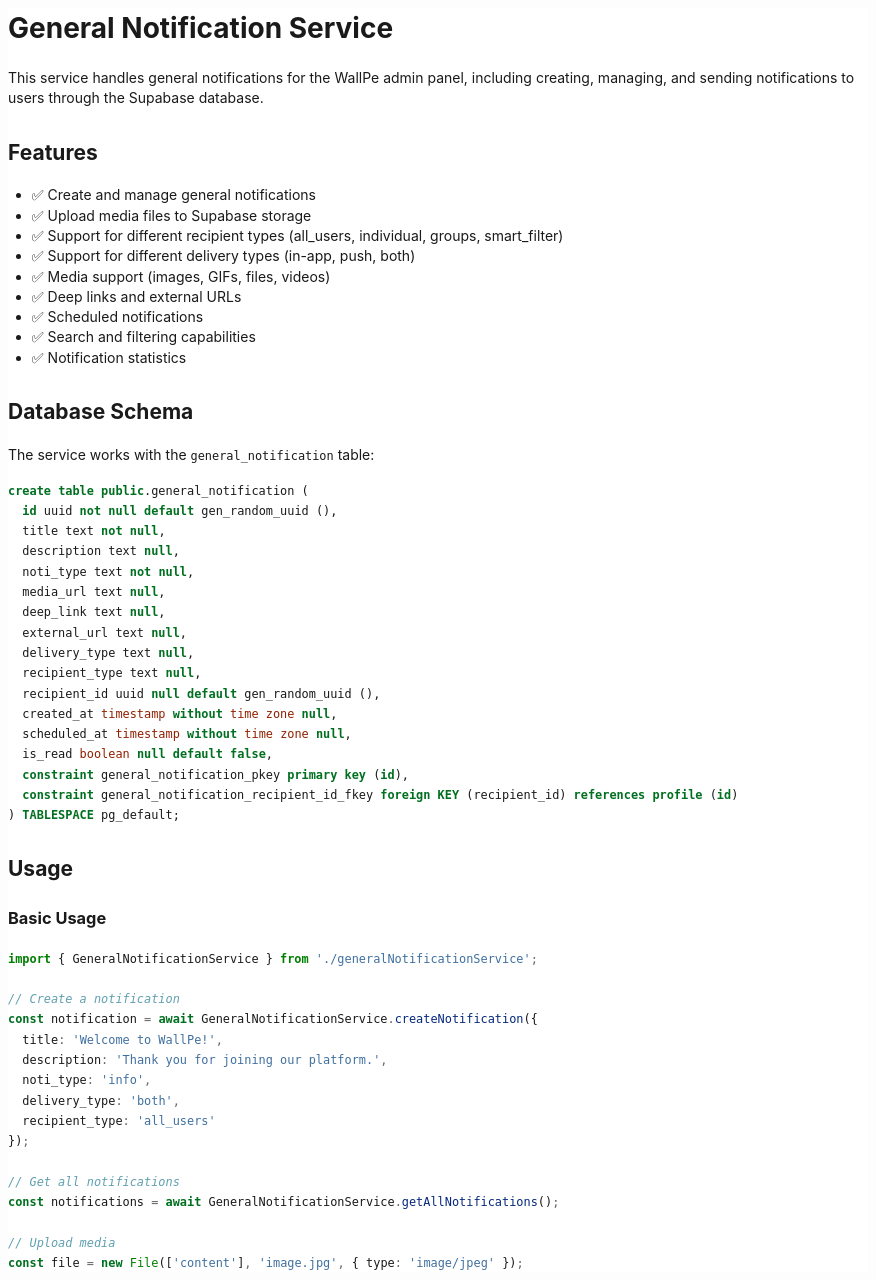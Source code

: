 # General Notification Service

This service handles general notifications for the WallPe admin panel, including creating, managing, and sending notifications to users through the Supabase database.

## Features

- ✅ Create and manage general notifications
- ✅ Upload media files to Supabase storage
- ✅ Support for different recipient types (all_users, individual, groups, smart_filter)
- ✅ Support for different delivery types (in-app, push, both)
- ✅ Media support (images, GIFs, files, videos)
- ✅ Deep links and external URLs
- ✅ Scheduled notifications
- ✅ Search and filtering capabilities
- ✅ Notification statistics

## Database Schema

The service works with the `general_notification` table:

```sql
create table public.general_notification (
  id uuid not null default gen_random_uuid (),
  title text not null,
  description text null,
  noti_type text not null,
  media_url text null,
  deep_link text null,
  external_url text null,
  delivery_type text null,
  recipient_type text null,
  recipient_id uuid null default gen_random_uuid (),
  created_at timestamp without time zone null,
  scheduled_at timestamp without time zone null,
  is_read boolean null default false,
  constraint general_notification_pkey primary key (id),
  constraint general_notification_recipient_id_fkey foreign KEY (recipient_id) references profile (id)
) TABLESPACE pg_default;
```

## Usage

### Basic Usage

```typescript
import { GeneralNotificationService } from './generalNotificationService';

// Create a notification
const notification = await GeneralNotificationService.createNotification({
  title: 'Welcome to WallPe!',
  description: 'Thank you for joining our platform.',
  noti_type: 'info',
  delivery_type: 'both',
  recipient_type: 'all_users'
});

// Get all notifications
const notifications = await GeneralNotificationService.getAllNotifications();

// Upload media
const file = new File(['content'], 'image.jpg', { type: 'image/jpeg' });
```